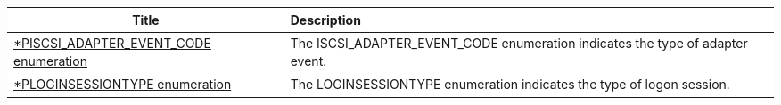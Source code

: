 | Title   | Description   |
| ---- |:---- |
| [*PISCSI_ADAPTER_EVENT_CODE enumeration](ne-iscsiop-piscsi_adapter_event_code.md) | The ISCSI_ADAPTER_EVENT_CODE enumeration indicates the type of adapter event. |
| [*PLOGINSESSIONTYPE enumeration](ne-iscsiop-ploginsessiontype.md) | The LOGINSESSIONTYPE enumeration indicates the type of logon session. |
